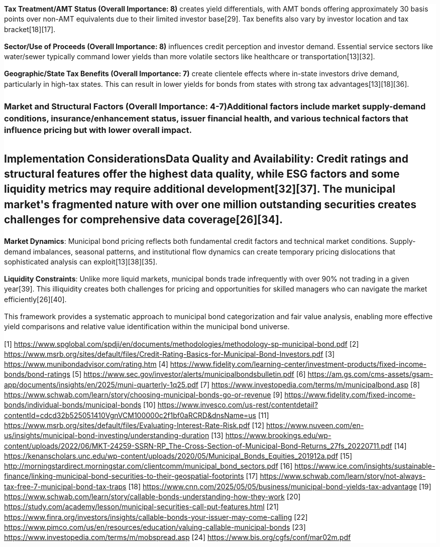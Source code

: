 **Tax Treatment/AMT Status (Overall Importance: 8)** creates yield differentials, with AMT bonds offering approximately 30 basis points over non-AMT equivalents due to their limited investor base[29]. Tax benefits also vary by investor location and tax bracket[18][17].

**Sector/Use of Proceeds (Overall Importance: 8)** influences credit perception and investor demand. Essential service sectors like water/sewer typically command lower yields than more volatile sectors like healthcare or transportation[13][32].

**Geographic/State Tax Benefits (Overall Importance: 7)** create clientele effects where in-state investors drive demand, particularly in high-tax states. This can result in lower yields for bonds from states with strong tax advantages[13][18][36].

### Market and Structural Factors (Overall Importance: 4-7)Additional factors include market supply-demand conditions, insurance/enhancement status, issuer financial health, and various technical factors that influence pricing but with lower overall impact.

## Implementation Considerations**Data Quality and Availability**: Credit ratings and structural features offer the highest data quality, while ESG factors and some liquidity metrics may require additional development[32][37]. The municipal market's fragmented nature with over one million outstanding securities creates challenges for comprehensive data coverage[26][34].

**Market Dynamics**: Municipal bond pricing reflects both fundamental credit factors and technical market conditions. Supply-demand imbalances, seasonal patterns, and institutional flow dynamics can create temporary pricing dislocations that sophisticated analysis can exploit[13][38][35].

**Liquidity Constraints**: Unlike more liquid markets, municipal bonds trade infrequently with over 90% not trading in a given year[39]. This illiquidity creates both challenges for pricing and opportunities for skilled managers who can navigate the market efficiently[26][40].

This framework provides a systematic approach to municipal bond categorization and fair value analysis, enabling more effective yield comparisons and relative value identification within the municipal bond universe.

[1] https://www.spglobal.com/spdji/en/documents/methodologies/methodology-sp-municipal-bond.pdf
[2] https://www.msrb.org/sites/default/files/Credit-Rating-Basics-for-Municipal-Bond-Investors.pdf
[3] https://www.munibondadvisor.com/rating.htm
[4] https://www.fidelity.com/learning-center/investment-products/fixed-income-bonds/bond-ratings
[5] https://www.sec.gov/investor/alerts/municipalbondsbulletin.pdf
[6] https://am.gs.com/cms-assets/gsam-app/documents/insights/en/2025/muni-quarterly-1q25.pdf
[7] https://www.investopedia.com/terms/m/municipalbond.asp
[8] https://www.schwab.com/learn/story/choosing-municipal-bonds-go-or-revenue
[9] https://www.fidelity.com/fixed-income-bonds/individual-bonds/municipal-bonds
[10] https://www.invesco.com/us-rest/contentdetail?contentId=cdcd32b525051410VgnVCM100000c2f1bf0aRCRD&dnsName=us
[11] https://www.msrb.org/sites/default/files/Evaluating-Interest-Rate-Risk.pdf
[12] https://www.nuveen.com/en-us/insights/municipal-bond-investing/understanding-duration
[13] https://www.brookings.edu/wp-content/uploads/2022/06/MKT-24259-SSRN-RP_The-Cross-Section-of-Municipal-Bond-Returns_27fs_20220711.pdf
[14] https://kenanscholars.unc.edu/wp-content/uploads/2020/05/Municipal_Bonds_Equities_201912a.pdf
[15] http://morningstardirect.morningstar.com/clientcomm/municipal_bond_sectors.pdf
[16] https://www.ice.com/insights/sustainable-finance/linking-municipal-bond-securities-to-their-geospatial-footprints
[17] https://www.schwab.com/learn/story/not-always-tax-free-7-municipal-bond-tax-traps
[18] https://www.cnn.com/2025/05/05/business/municipal-bond-yields-tax-advantage
[19] https://www.schwab.com/learn/story/callable-bonds-understanding-how-they-work
[20] https://study.com/academy/lesson/municipal-securities-call-put-features.html
[21] https://www.finra.org/investors/insights/callable-bonds-your-issuer-may-come-calling
[22] https://www.pimco.com/us/en/resources/education/valuing-callable-municipal-bonds
[23] https://www.investopedia.com/terms/m/mobspread.asp
[24] https://www.bis.org/cgfs/conf/mar02m.pdf